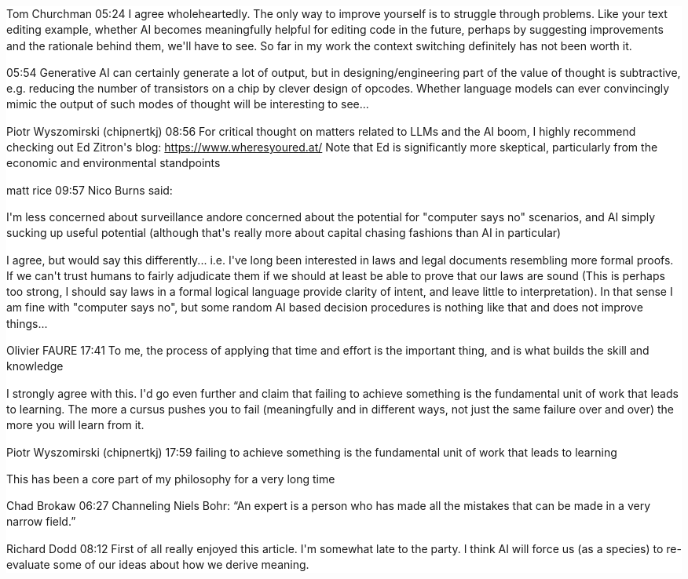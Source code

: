 Tom Churchman
05:24
I agree wholeheartedly. The only way to improve yourself is to struggle through problems. Like your text editing example, whether AI becomes meaningfully helpful for editing code in the future, perhaps by suggesting improvements and the rationale behind them, we'll have to see. So far in my work the context switching definitely has not been worth it.

 05:54
Generative AI can certainly generate a lot of output, but in designing/engineering part of the value of thought is subtractive, e.g. reducing the number of transistors on a chip by clever design of opcodes. Whether language models can ever convincingly mimic the output of such modes of thought will be interesting to see...

Piotr Wyszomirski (chipnertkj)
08:56
For critical thought on matters related to LLMs and the AI boom, I highly recommend checking out Ed Zitron's blog: https://www.wheresyoured.at/
Note that Ed is significantly more skeptical, particularly from the economic and environmental standpoints

matt rice
09:57
Nico Burns said:

I'm less concerned about surveillance andore concerned about the potential for "computer says no" scenarios, and AI simply sucking up useful potential (although that's really more about capital chasing fashions than AI in particular)

I agree, but would say this differently... i.e. I've long been interested in laws and legal documents resembling more formal proofs. If we can't trust humans to fairly adjudicate them if we should at least be able to prove that our laws are sound (This is perhaps too strong, I should say laws in a formal logical language provide clarity of intent, and leave little to interpretation). In that sense I am fine with "computer says no", but some random AI based decision procedures is nothing like that and does not improve things...

Olivier FAURE
17:41
To me, the process of applying that time and effort is the important thing, and is what builds the skill and knowledge

I strongly agree with this. I'd go even further and claim that failing to achieve something is the fundamental unit of work that leads to learning. The more a cursus pushes you to fail (meaningfully and in different ways, not just the same failure over and over) the more you will learn from it.

Piotr Wyszomirski (chipnertkj)
17:59
failing to achieve something is the fundamental unit of work that leads to learning

This has been a core part of my philosophy for a very long time

Chad Brokaw
06:27
Channeling Niels Bohr: “An expert is a person who has made all the mistakes that can be made in a very narrow field.”

Richard Dodd
08:12
First of all really enjoyed this article. I'm somewhat late to the party. I think AI will force us (as a species) to re-evaluate some of our ideas about how we derive meaning.
